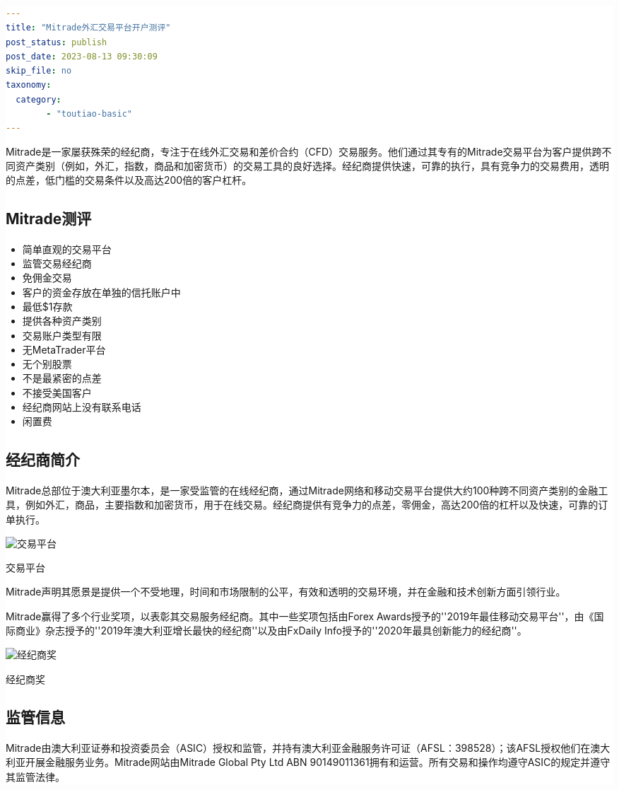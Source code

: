 ```yaml
---
title: "Mitrade外汇交易平台开户测评"
post_status: publish
post_date: 2023-08-13 09:30:09
skip_file: no
taxonomy:
  category:
        - "toutiao-basic"
---
```


Mitrade是一家屡获殊荣的经纪商，专注于在线外汇交易和差价合约（CFD）交易服务。他们通过其专有的Mitrade交易平台为客户提供跨不同资产类别（例如，外汇，指数，商品和加密货币）的交易工具的良好选择。经纪商提供快速，可靠的执行，具有竞争力的交易费用，透明的点差，低门槛的交易条件以及高达200倍的客户杠杆。

## Mitrade测评

- 简单直观的交易平台
- 监管交易经纪商
- 免佣金交易
- 客户的资金存放在单独的信托账户中
- 最低$1存款
- 提供各种资产类别
- 交易账户类型有限
- 无MetaTrader平台
- 无个别股票
- 不是最紧密的点差
- 不接受美国客户
- 经纪商网站上没有联系电话
- 闲置费

## 经纪商简介

Mitrade总部位于澳大利亚墨尔本，是一家受监管的在线经纪商，通过Mitrade网络和移动交易平台提供大约100种跨不同资产类别的金融工具，例如外汇，商品，主要指数和加密货币，用于在线交易。经纪商提供有竞争力的点差，零佣金，高达200倍的杠杆以及快速，可靠的订单执行。

![交易平台](https://cdn.fendou.la/funstoutiao/2020/11/Mitrade-Review-Trading-Platform.png "交易平台")

交易平台

Mitrade声明其愿景是提供一个不受地理，时间和市场限制的公平，有效和透明的交易环境，并在金融和技术创新方面引领行业。

Mitrade赢得了多个行业奖项，以表彰其交易服务经纪商。其中一些奖项包括由Forex Awards授予的''2019年最佳移动交易平台''，由《国际商业》杂志授予的''2019年澳大利亚增长最快的经纪商''以及由FxDaily Info授予的''2020年最具创新能力的经纪商''。

![经纪商奖](https://cdn.fendou.la/funstoutiao/2020/11/Mitrade-Review-Broker-Awards.png "经纪商奖")

经纪商奖

## 监管信息

Mitrade由澳大利亚证券和投资委员会（ASIC）授权和监管，并持有澳大利亚金融服务许可证（AFSL：398528）；该AFSL授权他们在澳大利亚开展金融服务业务。Mitrade网站由Mitrade Global Pty Ltd ABN 90149011361拥有和运营。所有交易和操作均遵守ASIC的规定并遵守其监管法律。
